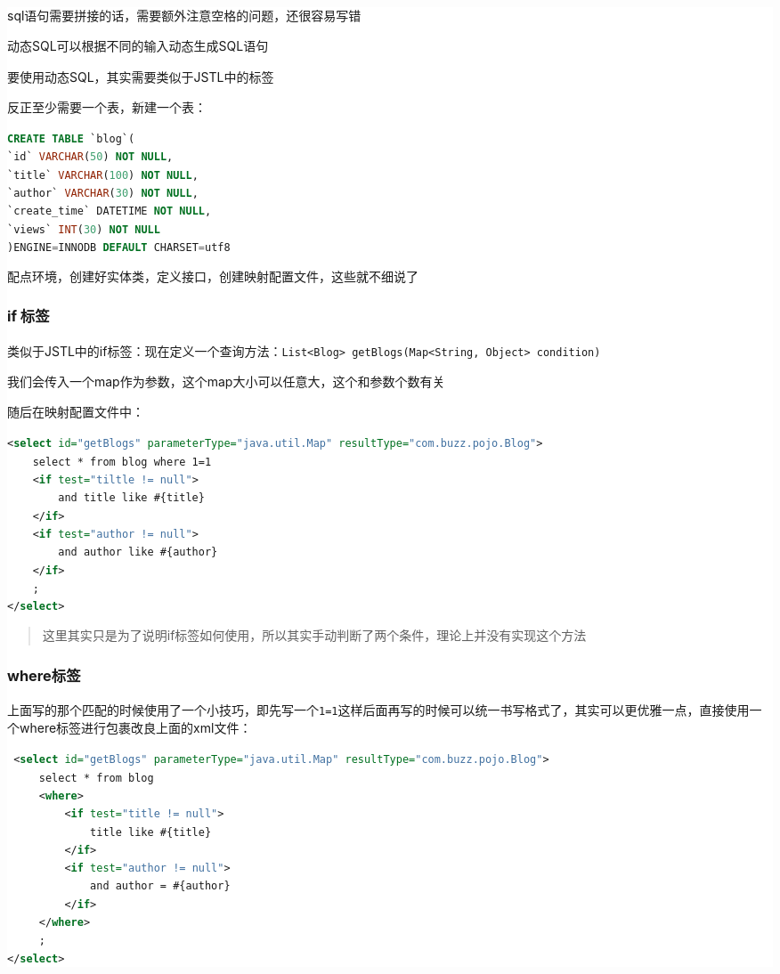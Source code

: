 sql语句需要拼接的话，需要额外注意空格的问题，还很容易写错

动态SQL可以根据不同的输入动态生成SQL语句

要使用动态SQL，其实需要类似于JSTL中的标签

反正至少需要一个表，新建一个表：

```sql
CREATE TABLE `blog`(
`id` VARCHAR(50) NOT NULL,
`title` VARCHAR(100) NOT NULL,
`author` VARCHAR(30) NOT NULL,
`create_time` DATETIME NOT NULL,
`views` INT(30) NOT NULL
)ENGINE=INNODB DEFAULT CHARSET=utf8
```

配点环境，创建好实体类，定义接口，创建映射配置文件，这些就不细说了

### if 标签

类似于JSTL中的if标签：现在定义一个查询方法：`List<Blog> getBlogs(Map<String, Object> condition)`

我们会传入一个map作为参数，这个map大小可以任意大，这个和参数个数有关

随后在映射配置文件中：

```xml
<select id="getBlogs" parameterType="java.util.Map" resultType="com.buzz.pojo.Blog">
    select * from blog where 1=1
    <if test="tiltle != null">
        and title like #{title}
    </if>
    <if test="author != null">
        and author like #{author}
    </if>
    ;
</select>
```

> 这里其实只是为了说明if标签如何使用，所以其实手动判断了两个条件，理论上并没有实现这个方法

### where标签

上面写的那个匹配的时候使用了一个小技巧，即先写一个`1=1`这样后面再写的时候可以统一书写格式了，其实可以更优雅一点，直接使用一个where标签进行包裹改良上面的xml文件：

```xml
 <select id="getBlogs" parameterType="java.util.Map" resultType="com.buzz.pojo.Blog">
     select * from blog
     <where>
         <if test="title != null">
             title like #{title}
         </if>
         <if test="author != null">
             and author = #{author}
         </if>
     </where>
     ;
</select>
```

